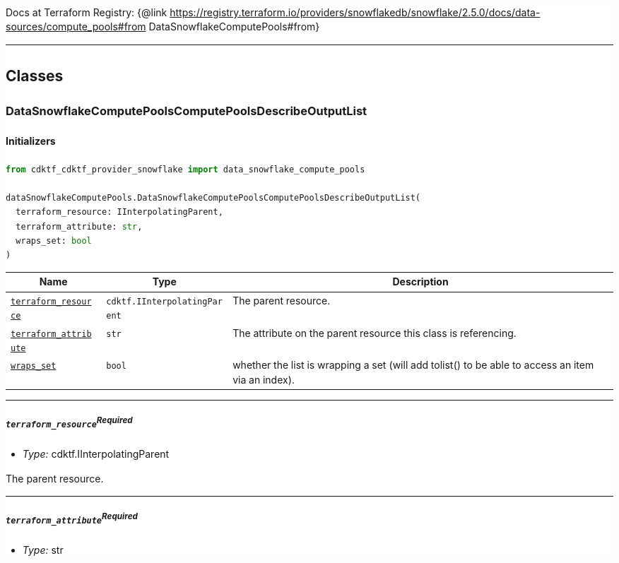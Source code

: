 Docs at Terraform Registry: {@link https://registry.terraform.io/providers/snowflakedb/snowflake/2.5.0/docs/data-sources/compute_pools#from DataSnowflakeComputePools#from}

---

## Classes <a name="Classes" id="Classes"></a>

### DataSnowflakeComputePoolsComputePoolsDescribeOutputList <a name="DataSnowflakeComputePoolsComputePoolsDescribeOutputList" id="@cdktf/provider-snowflake.dataSnowflakeComputePools.DataSnowflakeComputePoolsComputePoolsDescribeOutputList"></a>

#### Initializers <a name="Initializers" id="@cdktf/provider-snowflake.dataSnowflakeComputePools.DataSnowflakeComputePoolsComputePoolsDescribeOutputList.Initializer"></a>

```python
from cdktf_cdktf_provider_snowflake import data_snowflake_compute_pools

dataSnowflakeComputePools.DataSnowflakeComputePoolsComputePoolsDescribeOutputList(
  terraform_resource: IInterpolatingParent,
  terraform_attribute: str,
  wraps_set: bool
)
```

| **Name** | **Type** | **Description** |
| --- | --- | --- |
| <code><a href="#@cdktf/provider-snowflake.dataSnowflakeComputePools.DataSnowflakeComputePoolsComputePoolsDescribeOutputList.Initializer.parameter.terraformResource">terraform_resource</a></code> | <code>cdktf.IInterpolatingParent</code> | The parent resource. |
| <code><a href="#@cdktf/provider-snowflake.dataSnowflakeComputePools.DataSnowflakeComputePoolsComputePoolsDescribeOutputList.Initializer.parameter.terraformAttribute">terraform_attribute</a></code> | <code>str</code> | The attribute on the parent resource this class is referencing. |
| <code><a href="#@cdktf/provider-snowflake.dataSnowflakeComputePools.DataSnowflakeComputePoolsComputePoolsDescribeOutputList.Initializer.parameter.wrapsSet">wraps_set</a></code> | <code>bool</code> | whether the list is wrapping a set (will add tolist() to be able to access an item via an index). |

---

##### `terraform_resource`<sup>Required</sup> <a name="terraform_resource" id="@cdktf/provider-snowflake.dataSnowflakeComputePools.DataSnowflakeComputePoolsComputePoolsDescribeOutputList.Initializer.parameter.terraformResource"></a>

- *Type:* cdktf.IInterpolatingParent

The parent resource.

---

##### `terraform_attribute`<sup>Required</sup> <a name="terraform_attribute" id="@cdktf/provider-snowflake.dataSnowflakeComputePools.DataSnowflakeComputePoolsComputePoolsDescribeOutputList.Initializer.parameter.terraformAttribute"></a>

- *Type:* str
